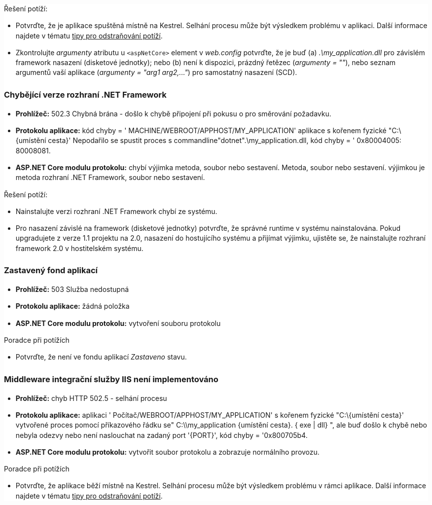 Řešení potíží:

* Potvrďte, že je aplikace spuštěná místně na Kestrel. Selhání procesu může být výsledkem problému v aplikaci. Další informace najdete v tématu [tipy pro odstraňování potíží](#troubleshooting-tips).

* Zkontrolujte *argumenty* atributu u `<aspNetCore>` element v *web.config* potvrďte, že je buď (a) *.\my_application.dll* pro závislém framework nasazení (disketové jednotky); nebo (b) není k dispozici, prázdný řetězec (*argumenty = ""*), nebo seznam argumentů vaší aplikace (*argumenty = "arg1 arg2,..."*) pro samostatný nasazení (SCD).

### <a name="missing-net-framework-version"></a>Chybějící verze rozhraní .NET Framework

* **Prohlížeč:** 502.3 Chybná brána - došlo k chybě připojení při pokusu o pro směrování požadavku.

* **Protokolu aplikace:** kód chyby = ' MACHINE/WEBROOT/APPHOST/MY_APPLICATION' aplikace s kořenem fyzické "C:\\{umístění cesta}\' Nepodařilo se spustit proces s commandline"dotnet".\my_application.dll, kód chyby = ' 0x80004005: 80008081.

* **ASP.NET Core modulu protokolu:** chybí výjimka metoda, soubor nebo sestavení. Metoda, soubor nebo sestavení. výjimkou je metoda rozhraní .NET Framework, soubor nebo sestavení.

Řešení potíží:

* Nainstalujte verzi rozhraní .NET Framework chybí ze systému.

* Pro nasazení závislé na framework (disketové jednotky) potvrďte, že správné runtime v systému nainstalována. Pokud upgradujete z verze 1.1 projektu na 2.0, nasazení do hostujícího systému a přijímat výjimku, ujistěte se, že nainstalujte rozhraní framework 2.0 v hostitelském systému.

### <a name="stopped-application-pool"></a>Zastavený fond aplikací

* **Prohlížeč:** 503 Služba nedostupná

* **Protokolu aplikace:** žádná položka

* **ASP.NET Core modulu protokolu:** vytvoření souboru protokolu

Poradce při potížích

* Potvrďte, že není ve fondu aplikací *Zastaveno* stavu.

### <a name="iis-integration-middleware-not-implemented"></a>Middleware integrační služby IIS není implementováno

* **Prohlížeč:** chyb HTTP 502.5 - selhání procesu

* **Protokolu aplikace:** aplikaci ' Počítač/WEBROOT/APPHOST/MY_APPLICATION' s kořenem fyzické "C:\\{umístění cesta}\' vytvořené proces pomocí příkazového řádku se" C:\\\my_application {umístění cesta}. { exe | dll} ", ale buď došlo k chybě nebo nebyla odezvy nebo není naslouchat na zadaný port '{PORT}', kód chyby = '0x800705b4.

* **ASP.NET Core modulu protokolu:** vytvořit soubor protokolu a zobrazuje normálního provozu.

Poradce při potížích

* Potvrďte, že aplikace běží místně na Kestrel. Selhání procesu může být výsledkem problému v rámci aplikace. Další informace najdete v tématu [tipy pro odstraňování potíží](#troubleshooting-tips).
